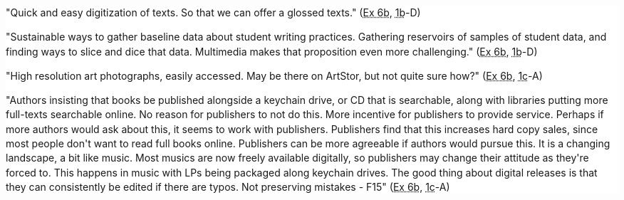 <p>"Quick and easy digitization of texts. So that we can offer a glossed texts." (<span class="glossary-term" title="Magic wand: " if="" you="" had="" a="" magic="" wand="" what="" would="" make="" your="" day="" term="" research="" cycle="" more="" productive="" in="" relation="" to=""><abbr title="Magic wand: " if="" you="" had="" a="" magic="" wand="" what="" would="" make="" your="" day="" term="" research="" cycle="" more="" productive="" in="" relation="" to="">Ex 6b</abbr></span>, <span class="glossary-term" title="Workshop 1b (Chicago; May 15-17, 2008), Understanding Arts and Humanities Scholarship, brought together interested parties from across the globe to discuss how they work, what challenges they face, and how Bamboo could make their jobs easier."><abbr title="Workshop 1b (Chicago; May 15-17, 2008), Understanding Arts and Humanities Scholarship, brought together interested parties from across the globe to discuss how they work, what challenges they face, and how Bamboo could make their jobs easier.">1b</abbr></span>-D)</p>
<p>"Sustainable ways to gather baseline data about student writing practices. Gathering reservoirs of samples of student data, and finding ways to slice and dice that data. Multimedia makes that proposition even more challenging." (<span class="glossary-term" title="Magic wand: " if="" you="" had="" a="" magic="" wand="" what="" would="" make="" your="" day="" term="" research="" cycle="" more="" productive="" in="" relation="" to=""><abbr title="Magic wand: " if="" you="" had="" a="" magic="" wand="" what="" would="" make="" your="" day="" term="" research="" cycle="" more="" productive="" in="" relation="" to="">Ex 6b</abbr></span>, <span class="glossary-term" title="Workshop 1b (Chicago; May 15-17, 2008), Understanding Arts and Humanities Scholarship, brought together interested parties from across the globe to discuss how they work, what challenges they face, and how Bamboo could make their jobs easier."><abbr title="Workshop 1b (Chicago; May 15-17, 2008), Understanding Arts and Humanities Scholarship, brought together interested parties from across the globe to discuss how they work, what challenges they face, and how Bamboo could make their jobs easier.">1b</abbr></span>-D)</p>
<p>"High resolution art photographs, easily accessed. May be there on ArtStor, but not quite sure how?" (<span class="glossary-term" title="Magic wand: " if="" you="" had="" a="" magic="" wand="" what="" would="" make="" your="" day="" term="" research="" cycle="" more="" productive="" in="" relation="" to=""><abbr title="Magic wand: " if="" you="" had="" a="" magic="" wand="" what="" would="" make="" your="" day="" term="" research="" cycle="" more="" productive="" in="" relation="" to="">Ex 6b</abbr></span>, <span class="glossary-term" title="Workshop 1c (Paris; June 9-11, 2008), Understanding Arts and Humanities Scholarship, brought together interested parties from across the globe to discuss how they work, what challenges they face, and how Bamboo could make their jobs easier."><abbr title="Workshop 1c (Paris; June 9-11, 2008), Understanding Arts and Humanities Scholarship, brought together interested parties from across the globe to discuss how they work, what challenges they face, and how Bamboo could make their jobs easier.">1c</abbr></span>-A)</p>
<p>"Authors insisting that books be published alongside a keychain drive, or CD that is searchable, along with libraries putting more full-texts searchable online. No reason for publishers to not do this. More incentive for publishers to provide service. Perhaps if more authors would ask about this, it seems to work with publishers. Publishers find that this increases hard copy sales, since most people don't want to read full books online. Publishers can be more agreeable if authors would pursue this. It is a changing landscape, a bit like music. Most musics are now freely available digitally, so publishers may change their attitude as they're forced to. This happens in music with LPs being packaged along keychain drives. The good thing about digital releases is that they can consistently be edited if there are typos.  Not preserving mistakes - F15" (<span class="glossary-term" title="Magic wand: " if="" you="" had="" a="" magic="" wand="" what="" would="" make="" your="" day="" term="" research="" cycle="" more="" productive="" in="" relation="" to=""><abbr title="Magic wand: " if="" you="" had="" a="" magic="" wand="" what="" would="" make="" your="" day="" term="" research="" cycle="" more="" productive="" in="" relation="" to="">Ex 6b</abbr></span>, <span class="glossary-term" title="Workshop 1c (Paris; June 9-11, 2008), Understanding Arts and Humanities Scholarship, brought together interested parties from across the globe to discuss how they work, what challenges they face, and how Bamboo could make their jobs easier."><abbr title="Workshop 1c (Paris; June 9-11, 2008), Understanding Arts and Humanities Scholarship, brought together interested parties from across the globe to discuss how they work, what challenges they face, and how Bamboo could make their jobs easier.">1c</abbr></span>-A)</p>